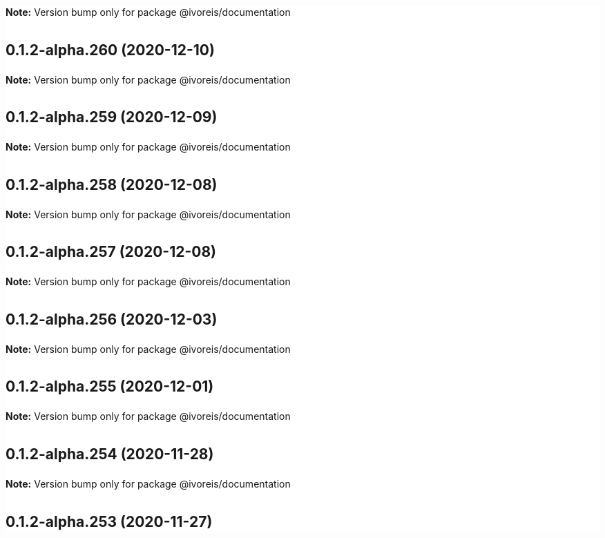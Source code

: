 **Note:** Version bump only for package @ivoreis/documentation





## 0.1.2-alpha.260 (2020-12-10)

**Note:** Version bump only for package @ivoreis/documentation





## 0.1.2-alpha.259 (2020-12-09)

**Note:** Version bump only for package @ivoreis/documentation





## 0.1.2-alpha.258 (2020-12-08)

**Note:** Version bump only for package @ivoreis/documentation





## 0.1.2-alpha.257 (2020-12-08)

**Note:** Version bump only for package @ivoreis/documentation





## 0.1.2-alpha.256 (2020-12-03)

**Note:** Version bump only for package @ivoreis/documentation





## 0.1.2-alpha.255 (2020-12-01)

**Note:** Version bump only for package @ivoreis/documentation





## 0.1.2-alpha.254 (2020-11-28)

**Note:** Version bump only for package @ivoreis/documentation





## 0.1.2-alpha.253 (2020-11-27)
